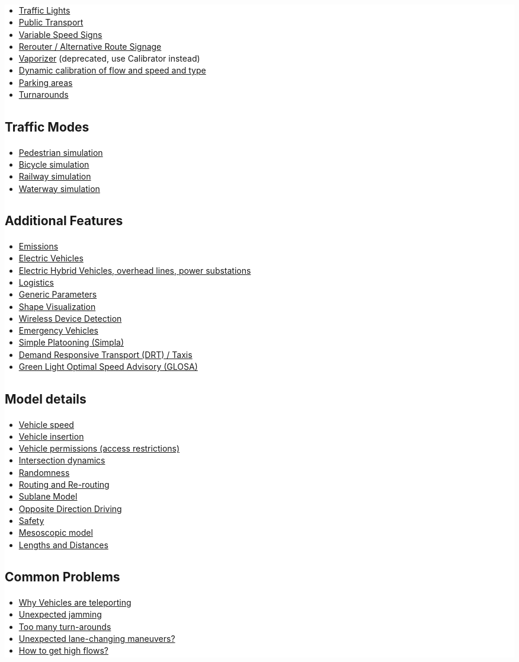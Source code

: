 - [Traffic Lights](Simulation/Traffic_Lights.md)
- [Public Transport](Simulation/Public_Transport.md)
- [Variable Speed Signs](Simulation/Variable_Speed_Signs.md)
- [Rerouter / Alternative Route Signage](Simulation/Rerouter.md)
- [Vaporizer](Simulation/Vaporizer.md) (deprecated, use Calibrator instead)
- [Dynamic calibration of flow and speed and type](Simulation/Calibrator.md)
- [Parking areas](Simulation/ParkingArea.md)
- [Turnarounds](Simulation/Turnarounds.md)

## Traffic Modes

- [Pedestrian simulation](Simulation/Pedestrians.md)
- [Bicycle simulation](Simulation/Bicycles.md)
- [Railway simulation](Simulation/Railways.md)
- [Waterway simulation](Simulation/Waterways.md)

## Additional Features

- [Emissions](Models/Emissions.md)
- [Electric Vehicles](Models/Electric.md)
- [Electric Hybrid Vehicles, overhead lines, power substations](Models/ElectricHybrid.md)
- [Logistics](Specification/Logistics.md)
- [Generic Parameters](Simulation/GenericParameters.md)
- [Shape Visualization](Simulation/Shapes.md)
- [Wireless Device Detection](Simulation/Bluetooth.md)
- [Emergency Vehicles](Simulation/Emergency.md)
- [Simple Platooning (Simpla)](Simpla.md)
- [Demand Responsive Transport (DRT) / Taxis](Simulation/Taxi.md)
- [Green Light Optimal Speed Advisory (GLOSA)](Simulation/GLOSA.md)

## Model details

- [Vehicle speed](Simulation/VehicleSpeed.md)
- [Vehicle insertion](Simulation/VehicleInsertion.md)
- [Vehicle permissions (access restrictions)](Simulation/VehiclePermissions.md)
- [Intersection dynamics](Simulation/Intersections.md)
- [Randomness](Simulation/Randomness.md)
- [Routing and Re-routing](Simulation/Routing.md)
- [Sublane Model](Simulation/SublaneModel.md)
- [Opposite Direction Driving](Simulation/OppositeDirectionDriving.md)
- [Safety](Simulation/Safety.md)
- [Mesoscopic model](Simulation/Meso.md)
- [Lengths and Distances](Simulation/Distances.md)

## Common Problems

- [Why Vehicles are teleporting](Simulation/Why_Vehicles_are_teleporting.md)
- [Unexpected jamming](FAQ.md#the_simulation_has_lots_of_jamsdeadlocks_what_can_i_do)
- [Too many turn-arounds](Simulation/Turnarounds.md)
- [Unexpected lane-changing maneuvers?](FAQ.md#why_do_the_vehicles_perform_unexpected_lane-changing_maneuvers)
- [How to get high flows?](FAQ.md#how_do_i_get_high_flowsvehicle_densities)
